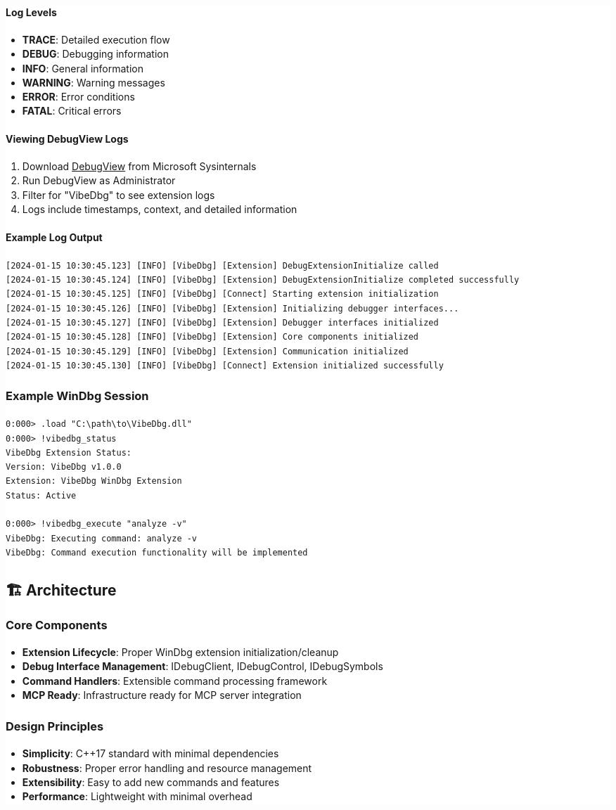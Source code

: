 #### Log Levels
- **TRACE**: Detailed execution flow
- **DEBUG**: Debugging information
- **INFO**: General information
- **WARNING**: Warning messages
- **ERROR**: Error conditions
- **FATAL**: Critical errors

#### Viewing DebugView Logs
1. Download [DebugView](https://docs.microsoft.com/en-us/sysinternals/downloads/debugview) from Microsoft Sysinternals
2. Run DebugView as Administrator
3. Filter for "VibeDbg" to see extension logs
4. Logs include timestamps, context, and detailed information

#### Example Log Output
```
[2024-01-15 10:30:45.123] [INFO] [VibeDbg] [Extension] DebugExtensionInitialize called
[2024-01-15 10:30:45.124] [INFO] [VibeDbg] [Extension] DebugExtensionInitialize completed successfully
[2024-01-15 10:30:45.125] [INFO] [VibeDbg] [Connect] Starting extension initialization
[2024-01-15 10:30:45.126] [INFO] [VibeDbg] [Extension] Initializing debugger interfaces...
[2024-01-15 10:30:45.127] [INFO] [VibeDbg] [Extension] Debugger interfaces initialized
[2024-01-15 10:30:45.128] [INFO] [VibeDbg] [Extension] Core components initialized
[2024-01-15 10:30:45.129] [INFO] [VibeDbg] [Extension] Communication initialized
[2024-01-15 10:30:45.130] [INFO] [VibeDbg] [Connect] Extension initialized successfully
```

### Example WinDbg Session
```
0:000> .load "C:\path\to\VibeDbg.dll"
0:000> !vibedbg_status
VibeDbg Extension Status:
Version: VibeDbg v1.0.0
Extension: VibeDbg WinDbg Extension
Status: Active

0:000> !vibedbg_execute "analyze -v"
VibeDbg: Executing command: analyze -v
VibeDbg: Command execution functionality will be implemented
```

## 🏗️ Architecture

### Core Components
- **Extension Lifecycle**: Proper WinDbg extension initialization/cleanup
- **Debug Interface Management**: IDebugClient, IDebugControl, IDebugSymbols
- **Command Handlers**: Extensible command processing framework
- **MCP Ready**: Infrastructure ready for MCP server integration

### Design Principles
- **Simplicity**: C++17 standard with minimal dependencies
- **Robustness**: Proper error handling and resource management
- **Extensibility**: Easy to add new commands and features
- **Performance**: Lightweight with minimal overhead
